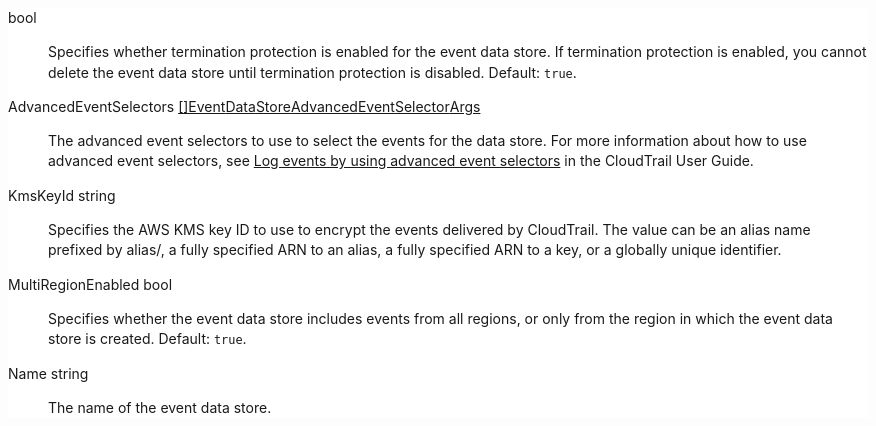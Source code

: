 </span>
        <span class="property-indicator"></span>
        <span class="property-type">bool</span>
    </dt>
    <dd><p>Specifies whether termination protection is enabled for the event data store. If termination protection is enabled, you cannot delete the event data store until termination protection is disabled. Default: <code>true</code>.</p>
</dd></dl>
</pulumi-choosable>
</div>

<div>
<pulumi-choosable type="language" values="go">
<dl class="resources-properties"><dt class="property-optional"
            title="Optional">
        <span id="advancedeventselectors_go">
<a data-swiftype-name="resource-property" data-swiftype-type="text" href="#advancedeventselectors_go" style="color: inherit; text-decoration: inherit;">Advanced<wbr>Event<wbr>Selectors</a>
</span>
        <span class="property-indicator"></span>
        <span class="property-type"><a href="#eventdatastoreadvancedeventselector">[]Event<wbr>Data<wbr>Store<wbr>Advanced<wbr>Event<wbr>Selector<wbr>Args</a></span>
    </dt>
    <dd><p>The advanced event selectors to use to select the events for the data store. For more information about how to use advanced event selectors, see <a href="https://docs.aws.amazon.com/awscloudtrail/latest/userguide/logging-data-events-with-cloudtrail.html#creating-data-event-selectors-advanced">Log events by using advanced event selectors</a> in the CloudTrail User Guide.</p>
</dd><dt class="property-optional property-replacement"
            title="Optional">
        <span id="kmskeyid_go">
<a data-swiftype-name="resource-property" data-swiftype-type="text" href="#kmskeyid_go" style="color: inherit; text-decoration: inherit;">Kms<wbr>Key<wbr>Id</a>
</span>
        <span class="property-indicator"></span>
        <span class="property-type">string</span>
    </dt>
    <dd><p>Specifies the AWS KMS key ID to use to encrypt the events delivered by CloudTrail. The value can be an alias name prefixed by alias/, a fully specified ARN to an alias, a fully specified ARN to a key, or a globally unique identifier.</p>
</dd><dt class="property-optional"
            title="Optional">
        <span id="multiregionenabled_go">
<a data-swiftype-name="resource-property" data-swiftype-type="text" href="#multiregionenabled_go" style="color: inherit; text-decoration: inherit;">Multi<wbr>Region<wbr>Enabled</a>
</span>
        <span class="property-indicator"></span>
        <span class="property-type">bool</span>
    </dt>
    <dd><p>Specifies whether the event data store includes events from all regions, or only from the region in which the event data store is created. Default: <code>true</code>.</p>
</dd><dt class="property-optional property-replacement"
            title="Optional">
        <span id="name_go">
<a data-swiftype-name="resource-property" data-swiftype-type="text" href="#name_go" style="color: inherit; text-decoration: inherit;">Name</a>
</span>
        <span class="property-indicator"></span>
        <span class="property-type">string</span>
    </dt>
    <dd><p>The name of the event data store.</p>
</dd><dt class="property-optional"
            title="Optional">
        <span id="organizationenabled_go">